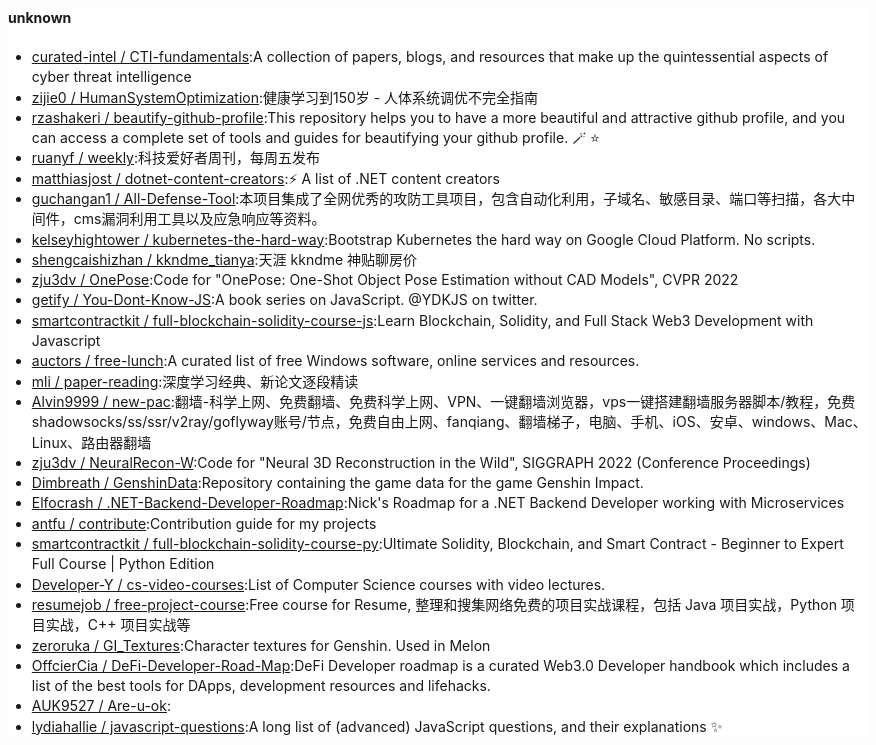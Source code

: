 #### unknown
* [curated-intel / CTI-fundamentals](https://github.com/curated-intel/CTI-fundamentals):A collection of papers, blogs, and resources that make up the quintessential aspects of cyber threat intelligence
* [zijie0 / HumanSystemOptimization](https://github.com/zijie0/HumanSystemOptimization):健康学习到150岁 - 人体系统调优不完全指南
* [rzashakeri / beautify-github-profile](https://github.com/rzashakeri/beautify-github-profile):This repository helps you to have a more beautiful and attractive github profile, and you can access a complete set of tools and guides for beautifying your github profile.
🪄
⭐
* [ruanyf / weekly](https://github.com/ruanyf/weekly):科技爱好者周刊，每周五发布
* [matthiasjost / dotnet-content-creators](https://github.com/matthiasjost/dotnet-content-creators):⚡
A list of .NET content creators
* [guchangan1 / All-Defense-Tool](https://github.com/guchangan1/All-Defense-Tool):本项目集成了全网优秀的攻防工具项目，包含自动化利用，子域名、敏感目录、端口等扫描，各大中间件，cms漏洞利用工具以及应急响应等资料。
* [kelseyhightower / kubernetes-the-hard-way](https://github.com/kelseyhightower/kubernetes-the-hard-way):Bootstrap Kubernetes the hard way on Google Cloud Platform. No scripts.
* [shengcaishizhan / kkndme_tianya](https://github.com/shengcaishizhan/kkndme_tianya):天涯 kkndme 神贴聊房价
* [zju3dv / OnePose](https://github.com/zju3dv/OnePose):Code for "OnePose: One-Shot Object Pose Estimation without CAD Models", CVPR 2022
* [getify / You-Dont-Know-JS](https://github.com/getify/You-Dont-Know-JS):A book series on JavaScript. @YDKJS on twitter.
* [smartcontractkit / full-blockchain-solidity-course-js](https://github.com/smartcontractkit/full-blockchain-solidity-course-js):Learn Blockchain, Solidity, and Full Stack Web3 Development with Javascript
* [auctors / free-lunch](https://github.com/auctors/free-lunch):A curated list of free Windows software, online services and resources.
* [mli / paper-reading](https://github.com/mli/paper-reading):深度学习经典、新论文逐段精读
* [Alvin9999 / new-pac](https://github.com/Alvin9999/new-pac):翻墙-科学上网、免费翻墙、免费科学上网、VPN、一键翻墙浏览器，vps一键搭建翻墙服务器脚本/教程，免费shadowsocks/ss/ssr/v2ray/goflyway账号/节点，免费自由上网、fanqiang、翻墙梯子，电脑、手机、iOS、安卓、windows、Mac、Linux、路由器翻墙
* [zju3dv / NeuralRecon-W](https://github.com/zju3dv/NeuralRecon-W):Code for "Neural 3D Reconstruction in the Wild", SIGGRAPH 2022 (Conference Proceedings)
* [Dimbreath / GenshinData](https://github.com/Dimbreath/GenshinData):Repository containing the game data for the game Genshin Impact.
* [Elfocrash / .NET-Backend-Developer-Roadmap](https://github.com/Elfocrash/.NET-Backend-Developer-Roadmap):Nick's Roadmap for a .NET Backend Developer working with Microservices
* [antfu / contribute](https://github.com/antfu/contribute):Contribution guide for my projects
* [smartcontractkit / full-blockchain-solidity-course-py](https://github.com/smartcontractkit/full-blockchain-solidity-course-py):Ultimate Solidity, Blockchain, and Smart Contract - Beginner to Expert Full Course | Python Edition
* [Developer-Y / cs-video-courses](https://github.com/Developer-Y/cs-video-courses):List of Computer Science courses with video lectures.
* [resumejob / free-project-course](https://github.com/resumejob/free-project-course):Free course for Resume, 整理和搜集网络免费的项目实战课程，包括 Java 项目实战，Python 项目实战，C++ 项目实战等
* [zeroruka / GI_Textures](https://github.com/zeroruka/GI_Textures):Character textures for Genshin. Used in Melon
* [OffcierCia / DeFi-Developer-Road-Map](https://github.com/OffcierCia/DeFi-Developer-Road-Map):DeFi Developer roadmap is a curated Web3.0 Developer handbook which includes a list of the best tools for DApps, development resources and lifehacks.
* [AUK9527 / Are-u-ok](https://github.com/AUK9527/Are-u-ok):
* [lydiahallie / javascript-questions](https://github.com/lydiahallie/javascript-questions):A long list of (advanced) JavaScript questions, and their explanations
✨
